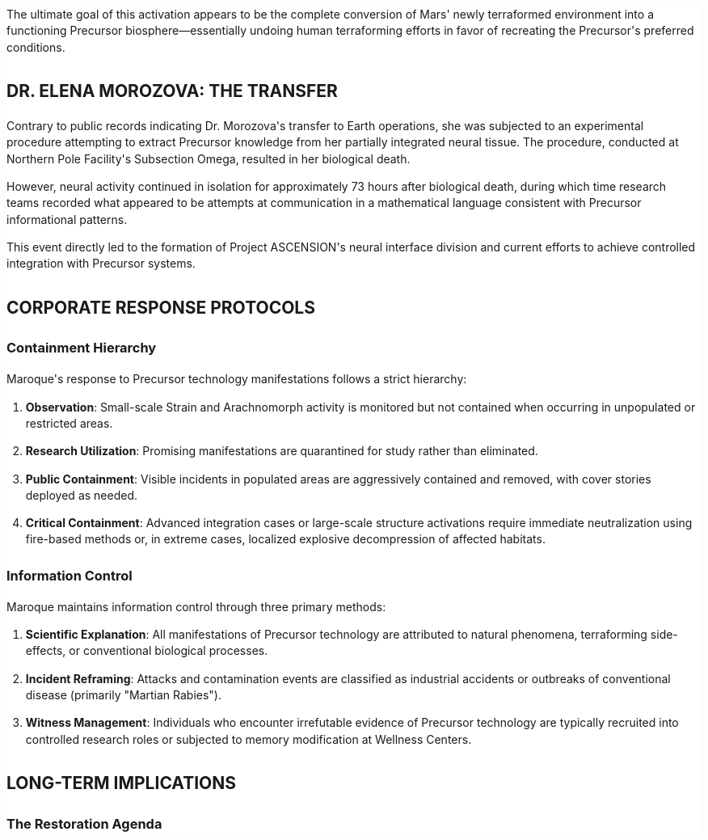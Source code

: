 The ultimate goal of this activation appears to be the complete conversion of Mars' newly terraformed environment into a functioning Precursor biosphere—essentially undoing human terraforming efforts in favor of recreating the Precursor's preferred conditions.

## DR. ELENA MOROZOVA: THE TRANSFER

Contrary to public records indicating Dr. Morozova's transfer to Earth operations, she was subjected to an experimental procedure attempting to extract Precursor knowledge from her partially integrated neural tissue. The procedure, conducted at Northern Pole Facility's Subsection Omega, resulted in her biological death.

However, neural activity continued in isolation for approximately 73 hours after biological death, during which time research teams recorded what appeared to be attempts at communication in a mathematical language consistent with Precursor informational patterns.

This event directly led to the formation of Project ASCENSION's neural interface division and current efforts to achieve controlled integration with Precursor systems.

## CORPORATE RESPONSE PROTOCOLS

### Containment Hierarchy

Maroque's response to Precursor technology manifestations follows a strict hierarchy:

1. **Observation**: Small-scale Strain and Arachnomorph activity is monitored but not contained when occurring in unpopulated or restricted areas.

2. **Research Utilization**: Promising manifestations are quarantined for study rather than eliminated.

3. **Public Containment**: Visible incidents in populated areas are aggressively contained and removed, with cover stories deployed as needed.

4. **Critical Containment**: Advanced integration cases or large-scale structure activations require immediate neutralization using fire-based methods or, in extreme cases, localized explosive decompression of affected habitats.

### Information Control

Maroque maintains information control through three primary methods:

1. **Scientific Explanation**: All manifestations of Precursor technology are attributed to natural phenomena, terraforming side-effects, or conventional biological processes.

2. **Incident Reframing**: Attacks and contamination events are classified as industrial accidents or outbreaks of conventional disease (primarily "Martian Rabies").

3. **Witness Management**: Individuals who encounter irrefutable evidence of Precursor technology are typically recruited into controlled research roles or subjected to memory modification at Wellness Centers.

## LONG-TERM IMPLICATIONS

### The Restoration Agenda

